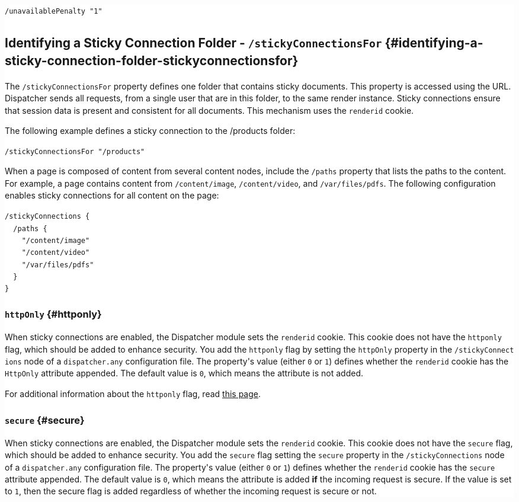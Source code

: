 ```xml
/unavailablePenalty "1"
```

## Identifying a Sticky Connection Folder - `/stickyConnectionsFor` {#identifying-a-sticky-connection-folder-stickyconnectionsfor}

The `/stickyConnectionsFor` property defines one folder that contains sticky documents. This property is accessed using the URL. Dispatcher sends all requests, from a single user that are in this folder, to the same render instance. Sticky connections ensure that session data is present and consistent for all documents. This mechanism uses the `renderid` cookie.

The following example defines a sticky connection to the /products folder:

```xml
/stickyConnectionsFor "/products"
```

When a page is composed of content from several content nodes, include the `/paths` property that lists the paths to the content. For example, a page contains content from `/content/image`, `/content/video`, and `/var/files/pdfs`. The following configuration enables sticky connections for all content on the page:

```xml
/stickyConnections {
  /paths {
    "/content/image"
    "/content/video"
    "/var/files/pdfs"
  }
}
```

### `httpOnly` {#httponly}

When sticky connections are enabled, the Dispatcher module sets the `renderid` cookie. This cookie does not have the `httponly` flag, which should be added to enhance security. You add the `httponly` flag by setting the `httpOnly` property in the `/stickyConnections` node of a `dispatcher.any` configuration file. The property's value (either `0` or `1`) defines whether the `renderid` cookie has the `HttpOnly` attribute appended. The default value is `0`, which means the attribute is not added.

For additional information about the `httponly` flag, read [this page](https://owasp.org/www-community/HttpOnly).

### `secure` {#secure}

When sticky connections are enabled, the Dispatcher module sets the `renderid` cookie. This cookie does not have the `secure` flag, which should be added to enhance security. You add the `secure` flag setting the `secure` property in the `/stickyConnections` node of a `dispatcher.any` configuration file. The property's value (either `0` or `1`) defines whether the `renderid` cookie has the `secure` attribute appended. The default value is `0`, which means the attribute is added **if** the incoming request is secure. If the value is set to `1`, then the secure flag is added regardless of whether the incoming request is secure or not.
